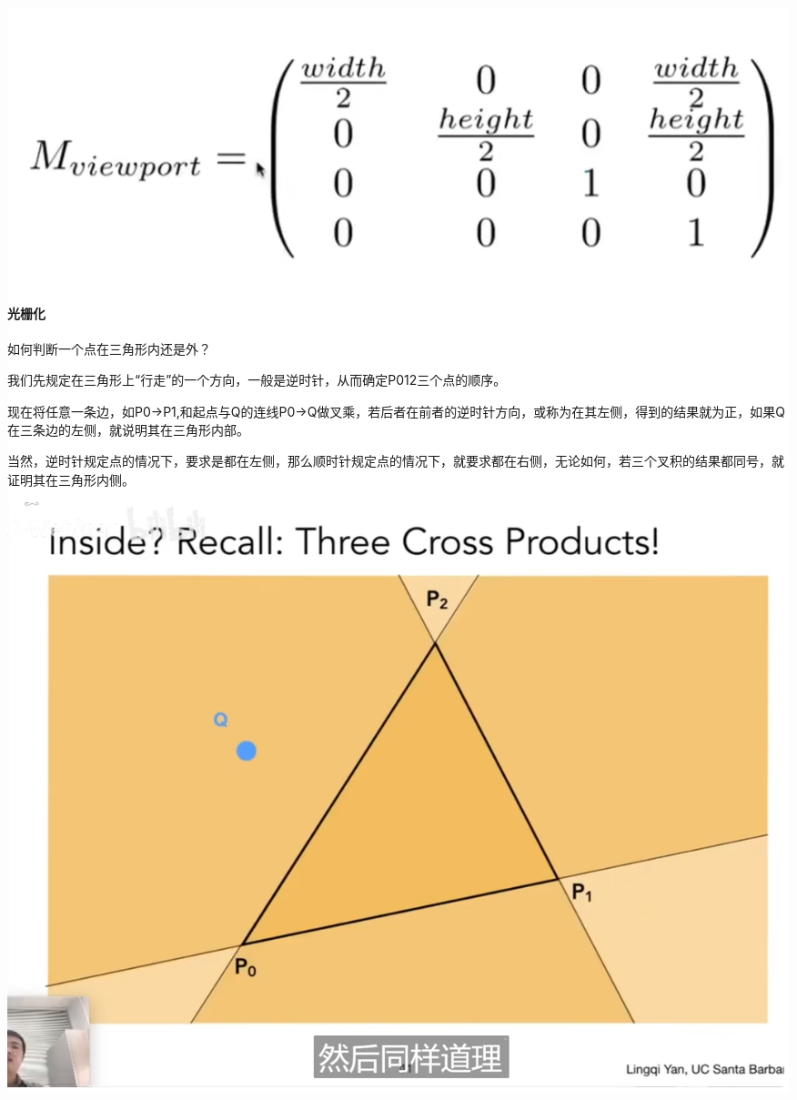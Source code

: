 ![image-20230920171203791](./assets/image-20230920171203791.png)

#### 光栅化

如何判断一个点在三角形内还是外？

我们先规定在三角形上“行走”的一个方向，一般是逆时针，从而确定P012三个点的顺序。

现在将任意一条边，如P0->P1,和起点与Q的连线P0->Q做叉乘，若后者在前者的逆时针方向，或称为在其左侧，得到的结果就为正，如果Q在三条边的左侧，就说明其在三角形内部。

当然，逆时针规定点的情况下，要求是都在左侧，那么顺时针规定点的情况下，就要求都在右侧，无论如何，若三个叉积的结果都同号，就证明其在三角形内侧。

![image-20230920174238429](./assets/image-20230920174238429.png)
